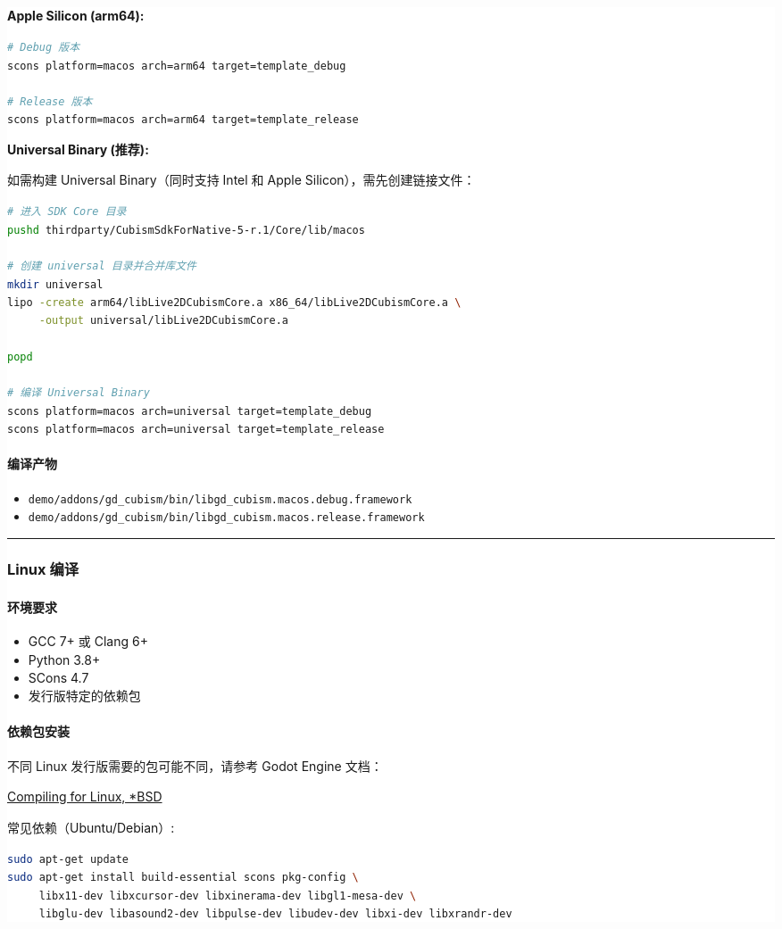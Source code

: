 **Apple Silicon (arm64):**

```bash
# Debug 版本
scons platform=macos arch=arm64 target=template_debug

# Release 版本
scons platform=macos arch=arm64 target=template_release
```

**Universal Binary (推荐):**

如需构建 Universal Binary（同时支持 Intel 和 Apple Silicon），需先创建链接文件：

```bash
# 进入 SDK Core 目录
pushd thirdparty/CubismSdkForNative-5-r.1/Core/lib/macos

# 创建 universal 目录并合并库文件
mkdir universal
lipo -create arm64/libLive2DCubismCore.a x86_64/libLive2DCubismCore.a \
     -output universal/libLive2DCubismCore.a

popd

# 编译 Universal Binary
scons platform=macos arch=universal target=template_debug
scons platform=macos arch=universal target=template_release
```

#### 编译产物

- `demo/addons/gd_cubism/bin/libgd_cubism.macos.debug.framework`
- `demo/addons/gd_cubism/bin/libgd_cubism.macos.release.framework`

---

### Linux 编译

#### 环境要求

- GCC 7+ 或 Clang 6+
- Python 3.8+
- SCons 4.7
- 发行版特定的依赖包

#### 依赖包安装

不同 Linux 发行版需要的包可能不同，请参考 Godot Engine 文档：

[Compiling for Linux, *BSD](https://docs.godotengine.org/en/stable/contributing/development/compiling/compiling_for_linuxbsd.html)

常见依赖（Ubuntu/Debian）:

```bash
sudo apt-get update
sudo apt-get install build-essential scons pkg-config \
     libx11-dev libxcursor-dev libxinerama-dev libgl1-mesa-dev \
     libglu-dev libasound2-dev libpulse-dev libudev-dev libxi-dev libxrandr-dev
```
